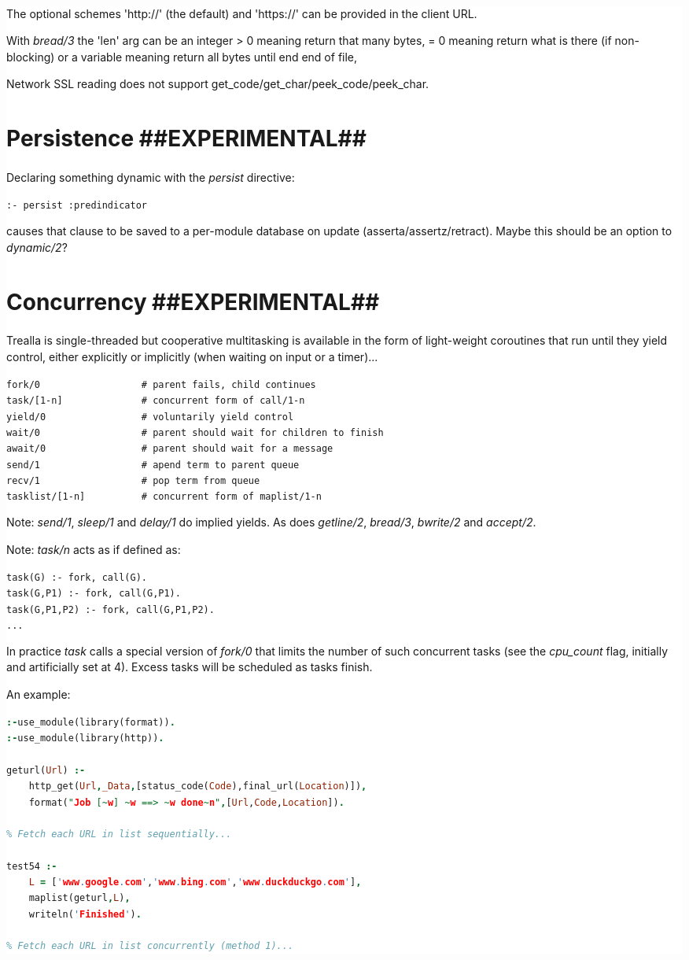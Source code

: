 The optional schemes 'http://' (the default) and 'https://' can be
provided in the client URL.

With *bread/3* the 'len' arg can be an integer > 0 meaning return that
many bytes, = 0 meaning return what is there (if non-blocking) or a variable
meaning return all bytes until end end of file,

Network SSL reading does not support get_code/get_char/peek_code/peek_char.


Persistence					##EXPERIMENTAL##
===========

Declaring something dynamic with the *persist* directive:

	:- persist :predindicator

causes that clause to be saved to a per-module database on update
(asserta/assertz/retract). Maybe this should be an option to
*dynamic/2*?


Concurrency					##EXPERIMENTAL##
===========

Trealla is single-threaded but cooperative multitasking is available
in the form of light-weight coroutines that run until they yield control,
either explicitly or implicitly (when waiting on input or a timer)...

	fork/0                  # parent fails, child continues
	task/[1-n]              # concurrent form of call/1-n
	yield/0                 # voluntarily yield control
	wait/0                  # parent should wait for children to finish
	await/0                 # parent should wait for a message
	send/1                  # apend term to parent queue
	recv/1                  # pop term from queue
	tasklist/[1-n]          # concurrent form of maplist/1-n

Note: *send/1*, *sleep/1* and *delay/1* do implied yields. As does *getline/2*,
*bread/3*, *bwrite/2* and *accept/2*.

Note: *task/n* acts as if defined as:

	task(G) :- fork, call(G).
	task(G,P1) :- fork, call(G,P1).
	task(G,P1,P2) :- fork, call(G,P1,P2).
	...

In practice *task* calls a special version of *fork/0* that limits
the number of such concurrent tasks (see the *cpu_count* flag, initially
and artificially set at 4). Excess tasks will be scheduled as tasks finish.

An example:

```prolog
:-use_module(library(format)).
:-use_module(library(http)).

geturl(Url) :-
	http_get(Url,_Data,[status_code(Code),final_url(Location)]),
	format("Job [~w] ~w ==> ~w done~n",[Url,Code,Location]).

% Fetch each URL in list sequentially...

test54 :-
	L = ['www.google.com','www.bing.com','www.duckduckgo.com'],
	maplist(geturl,L),
	writeln('Finished').

% Fetch each URL in list concurrently (method 1)...

```